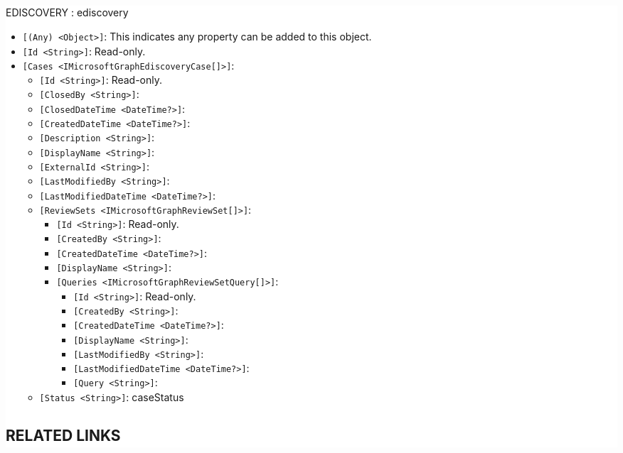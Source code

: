 EDISCOVERY <IMicrosoftGraphEdiscovery>: ediscovery
  - `[(Any) <Object>]`: This indicates any property can be added to this object.
  - `[Id <String>]`: Read-only.
  - `[Cases <IMicrosoftGraphEdiscoveryCase[]>]`: 
    - `[Id <String>]`: Read-only.
    - `[ClosedBy <String>]`: 
    - `[ClosedDateTime <DateTime?>]`: 
    - `[CreatedDateTime <DateTime?>]`: 
    - `[Description <String>]`: 
    - `[DisplayName <String>]`: 
    - `[ExternalId <String>]`: 
    - `[LastModifiedBy <String>]`: 
    - `[LastModifiedDateTime <DateTime?>]`: 
    - `[ReviewSets <IMicrosoftGraphReviewSet[]>]`: 
      - `[Id <String>]`: Read-only.
      - `[CreatedBy <String>]`: 
      - `[CreatedDateTime <DateTime?>]`: 
      - `[DisplayName <String>]`: 
      - `[Queries <IMicrosoftGraphReviewSetQuery[]>]`: 
        - `[Id <String>]`: Read-only.
        - `[CreatedBy <String>]`: 
        - `[CreatedDateTime <DateTime?>]`: 
        - `[DisplayName <String>]`: 
        - `[LastModifiedBy <String>]`: 
        - `[LastModifiedDateTime <DateTime?>]`: 
        - `[Query <String>]`: 
    - `[Status <String>]`: caseStatus

## RELATED LINKS

